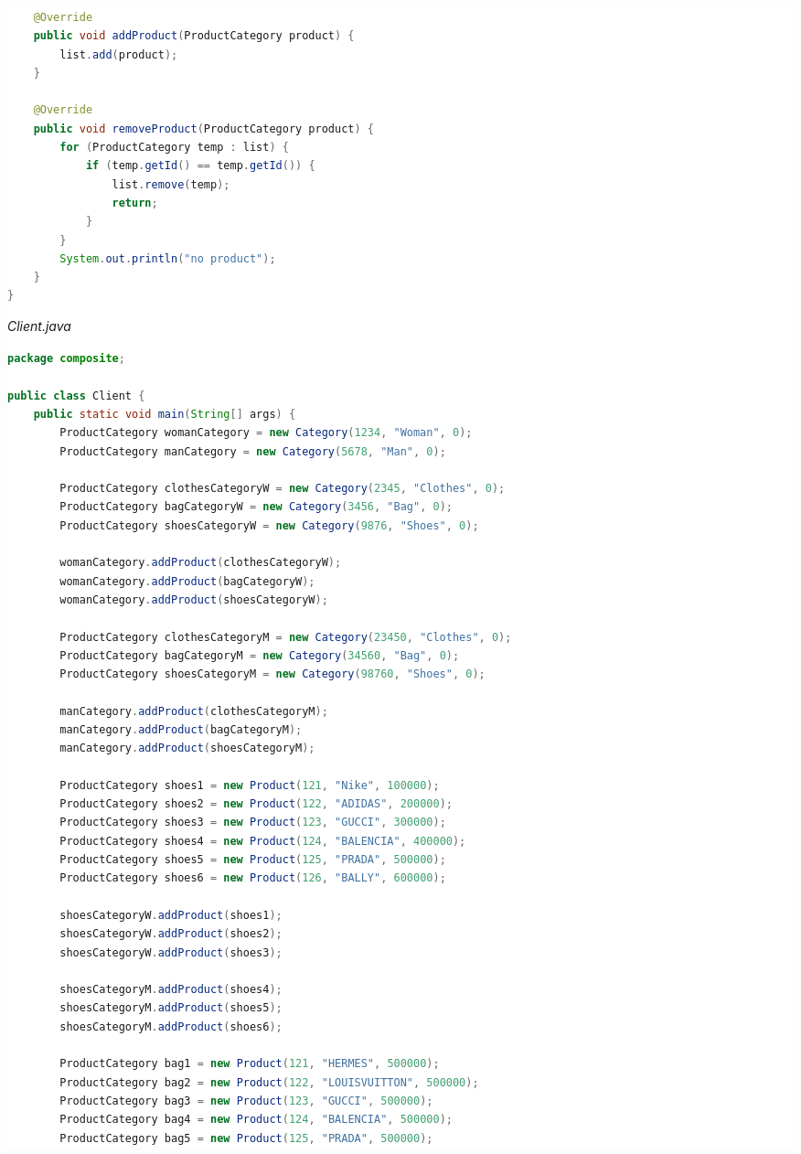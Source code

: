 ```java
    @Override
    public void addProduct(ProductCategory product) {
        list.add(product);
    }

    @Override
    public void removeProduct(ProductCategory product) {
        for (ProductCategory temp : list) {
            if (temp.getId() == temp.getId()) {
                list.remove(temp);
                return;
            }
        }
        System.out.println("no product");
    }
}
```

*Client.java*

```java
package composite;

public class Client {
    public static void main(String[] args) {
        ProductCategory womanCategory = new Category(1234, "Woman", 0);
        ProductCategory manCategory = new Category(5678, "Man", 0);

        ProductCategory clothesCategoryW = new Category(2345, "Clothes", 0);
        ProductCategory bagCategoryW = new Category(3456, "Bag", 0);
        ProductCategory shoesCategoryW = new Category(9876, "Shoes", 0);

        womanCategory.addProduct(clothesCategoryW);
        womanCategory.addProduct(bagCategoryW);
        womanCategory.addProduct(shoesCategoryW);

        ProductCategory clothesCategoryM = new Category(23450, "Clothes", 0);
        ProductCategory bagCategoryM = new Category(34560, "Bag", 0);
        ProductCategory shoesCategoryM = new Category(98760, "Shoes", 0);

        manCategory.addProduct(clothesCategoryM);
        manCategory.addProduct(bagCategoryM);
        manCategory.addProduct(shoesCategoryM);

        ProductCategory shoes1 = new Product(121, "Nike", 100000);
        ProductCategory shoes2 = new Product(122, "ADIDAS", 200000);
        ProductCategory shoes3 = new Product(123, "GUCCI", 300000);
        ProductCategory shoes4 = new Product(124, "BALENCIA", 400000);
        ProductCategory shoes5 = new Product(125, "PRADA", 500000);
        ProductCategory shoes6 = new Product(126, "BALLY", 600000);

        shoesCategoryW.addProduct(shoes1);
        shoesCategoryW.addProduct(shoes2);
        shoesCategoryW.addProduct(shoes3);

        shoesCategoryM.addProduct(shoes4);
        shoesCategoryM.addProduct(shoes5);
        shoesCategoryM.addProduct(shoes6);

        ProductCategory bag1 = new Product(121, "HERMES", 500000);
        ProductCategory bag2 = new Product(122, "LOUISVUITTON", 500000);
        ProductCategory bag3 = new Product(123, "GUCCI", 500000);
        ProductCategory bag4 = new Product(124, "BALENCIA", 500000);
        ProductCategory bag5 = new Product(125, "PRADA", 500000);
```